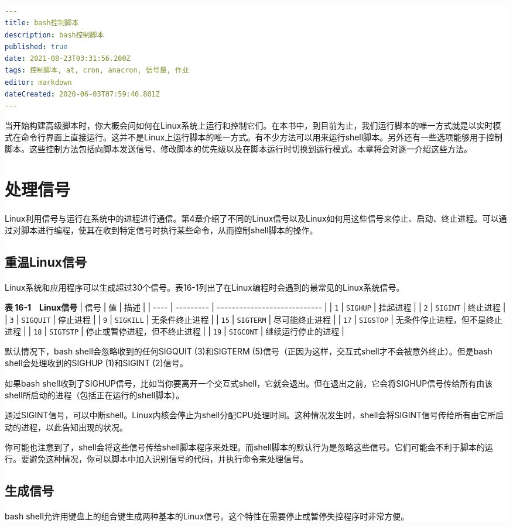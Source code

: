 ```yaml
---
title: bash控制脚本 
description: bash控制脚本 
published: true
date: 2021-08-23T03:31:56.200Z
tags: 控制脚本, at, cron, anacron, 信号量, 作业
editor: markdown
dateCreated: 2020-06-03T07:59:40.801Z
---
```


当开始构建高级脚本时，你大概会问如何在Linux系统上运行和控制它们。在本书中，到目前为止，我们运行脚本的唯一方式就是以实时模式在命令行界面上直接运行。这并不是Linux上运行脚本的唯一方式。有不少方法可以用来运行shell脚本。另外还有一些选项能够用于控制脚本。这些控制方法包括向脚本发送信号、修改脚本的优先级以及在脚本运行时切换到运行模式。本章将会对逐一介绍这些方法。
# 处理信号
Linux利用信号与运行在系统中的进程进行通信。第4章介绍了不同的Linux信号以及Linux如何用这些信号来停止、启动、终止进程。可以通过对脚本进行编程，使其在收到特定信号时执行某些命令，从而控制shell脚本的操作。
## 重温Linux信号
Linux系统和应用程序可以生成超过30个信号。表16-1列出了在Linux编程时会遇到的最常见的Linux系统信号。


**表 16-1　Linux信号**
| 信号 |    值     |             描述             |
| ---- | --------- | ---------------------------- |
| `1`  | `SIGHUP`  | 挂起进程                     |
| `2`  | `SIGINT`  | 终止进程                     |
| `3`  | `SIGQUIT` | 停止进程                     |
| `9`  | `SIGKILL` | 无条件终止进程                |
| `15` | `SIGTERM` | 尽可能终止进程                |
| `17` | `SIGSTOP` | 无条件停止进程，但不是终止进程 |
| `18` | `SIGTSTP` | 停止或暂停进程，但不终止进程   |
| `19` | `SIGCONT` | 继续运行停止的进程            |

默认情况下，bash shell会忽略收到的任何SIGQUIT (3)和SIGTERM (5)信号（正因为这样，交互式shell才不会被意外终止）。但是bash shell会处理收到的SIGHUP (1)和SIGINT (2)信号。

如果bash shell收到了SIGHUP信号，比如当你要离开一个交互式shell，它就会退出。但在退出之前，它会将SIGHUP信号传给所有由该shell所启动的进程（包括正在运行的shell脚本）。

通过SIGINT信号，可以中断shell。Linux内核会停止为shell分配CPU处理时间。这种情况发生时，shell会将SIGINT信号传给所有由它所启动的进程，以此告知出现的状况。

你可能也注意到了，shell会将这些信号传给shell脚本程序来处理。而shell脚本的默认行为是忽略这些信号。它们可能会不利于脚本的运行。要避免这种情况，你可以脚本中加入识别信号的代码，并执行命令来处理信号。

## 生成信号
bash shell允许用键盘上的组合键生成两种基本的Linux信号。这个特性在需要停止或暂停失控程序时非常方便。
